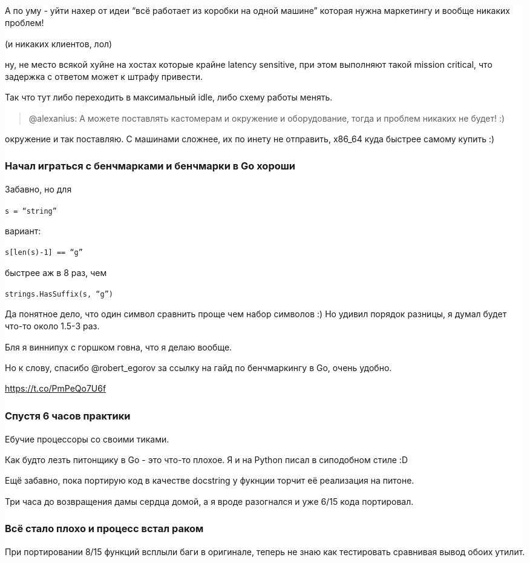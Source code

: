 А по уму - уйти нахер от идеи “всё работает из коробки на одной машине” которая нужна маркетингу и вообще никаких проблем!

(и никаких клиентов, лол)

ну, не место всякой хуйне на хостах которые крайне latency sensitive, при этом выполняют такой mission critical, что задержка с ответом может к штрафу привести.

Так что тут либо переходить в максимальный idle, либо схему работы менять.

> @alexanius: А можете поставлять кастомерам и окружение и оборудование, тогда и проблем никаких не будет! :)

окружение и так поставляю. С машинами сложнее, их по инету не отправить, x86_64 куда быстрее самому купить :)

### Начал играться с бенчмарками и бенчмарки в Go хороши

Забавно, но для
```
s = “string”
```

вариант:

```
s[len(s)-1] == “g”
```

быстрее аж в 8 раз, чем

```
strings.HasSuffix(s, “g”)
```

Да понятное дело, что один символ сравнить проще чем набор символов :) Но удивил порядок разницы, я думал будет что-то около 1.5-3 раз.

Бля я виннипух с горшком говна, что я делаю вообще.


Но к слову, спасибо @robert_egorov за ссылку на гайд по бенчмаркингу в Go, очень удобно.

<https://t.co/PmPeQo7U6f>


### Спустя 6 часов практики

Ебучие процессоры со своими тиками.

Как будто лезть питонщику в Go - это что-то плохое. Я и на Python писал в сиподобном стиле :D

Ещё забавно, пока портирую код в качестве docstring у фукнции торчит её реализация на питоне.

Три часа до возвращения дамы сердца домой, а я вроде разогнался и уже 6/15 кода портировал.

### Всё стало плохо и процесс встал раком

При портировании 8/15 функций всплыли баги в оригинале, теперь не знаю как тестировать сравнивая вывод обоих утилит.
